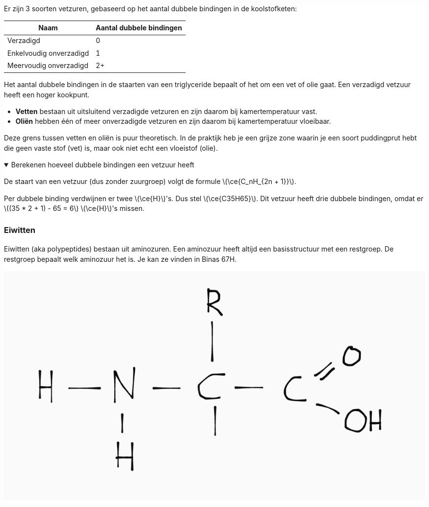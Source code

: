 Er zijn 3 soorten vetzuren, gebaseerd op het aantal dubbele bindingen in de koolstofketen:

| Naam                    | Aantal dubbele bindingen |
| ----------------------- | ------------------------ |
| Verzadigd               | 0                        |
| Enkelvoudig onverzadigd | 1                        |
| Meervoudig onverzadigd  | 2+                       |

Het aantal dubbele bindingen in de staarten van een triglyceride bepaalt of het om een vet of olie gaat. Een verzadigd vetzuur heeft een hoger kookpunt.

- **Vetten** bestaan uit uitsluitend verzadigde vetzuren en zijn daarom bij kamertemperatuur vast.
- **Oliën** hebben één of meer onverzadigde vetzuren en zijn daarom bij kamertemperatuur vloeibaar.

Deze grens tussen vetten en oliën is puur theoretisch. In de praktijk heb je een grijze zone waarin je een soort puddingprut hebt die geen vaste stof (vet) is, maar ook niet echt een vloeistof (olie).

<details open >
<summary>Berekenen hoeveel dubbele bindingen een vetzuur heeft</summary>
<p>De staart van een vetzuur (dus zonder zuurgroep) volgt de formule \(\ce{C_nH_{2n + 1}}\).</p>
<p>Per dubbele binding verdwijnen er twee \(\ce{H}\)'s. Dus stel \(\ce{C35H65}\). Dit vetzuur heeft drie dubbele bindingen, omdat er \((35 * 2 + 1) - 65 = 6\) \(\ce{H}\)'s missen.</p>
</details>

### Eiwitten

Eiwitten (aka polypeptides) bestaan uit aminozuren. Een aminozuur heeft altijd een basisstructuur met een restgroep. De restgroep bepaalt welk aminozuur het is. Je kan ze vinden in Binas&nbsp;67H.

![](/6VWO/TW2/aminozuur.png)
